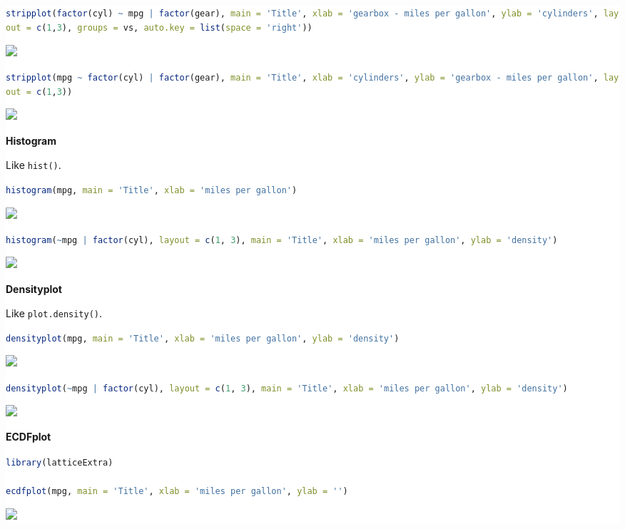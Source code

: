 ``` r
stripplot(factor(cyl) ~ mpg | factor(gear), main = 'Title', xlab = 'gearbox - miles per gallon', ylab = 'cylinders', layout = c(1,3), groups = vs, auto.key = list(space = 'right'))
```

![](img/Plot_snippets_-_Basics/unnamed-chunk-116-1.png)

``` r
stripplot(mpg ~ factor(cyl) | factor(gear), main = 'Title', xlab = 'cylinders', ylab = 'gearbox - miles per gallon', layout = c(1,3))
```

![](img/Plot_snippets_-_Basics/unnamed-chunk-117-1.png)

**Histogram**

Like `hist()`.

``` r
histogram(mpg, main = 'Title', xlab = 'miles per gallon')
```

![](img/Plot_snippets_-_Basics/unnamed-chunk-118-1.png)

``` r
histogram(~mpg | factor(cyl), layout = c(1, 3), main = 'Title', xlab = 'miles per gallon', ylab = 'density')
```

![](img/Plot_snippets_-_Basics/unnamed-chunk-119-1.png)

**Densityplot**

Like `plot.density()`.

``` r
densityplot(mpg, main = 'Title', xlab = 'miles per gallon', ylab = 'density')
```

![](img/Plot_snippets_-_Basics/unnamed-chunk-120-1.png)

``` r
densityplot(~mpg | factor(cyl), layout = c(1, 3), main = 'Title', xlab = 'miles per gallon', ylab = 'density')
```

![](img/Plot_snippets_-_Basics/unnamed-chunk-121-1.png)

**ECDFplot**

``` r
library(latticeExtra)

ecdfplot(mpg, main = 'Title', xlab = 'miles per gallon', ylab = '')
```

![](img/Plot_snippets_-_Basics/unnamed-chunk-122-1.png)
